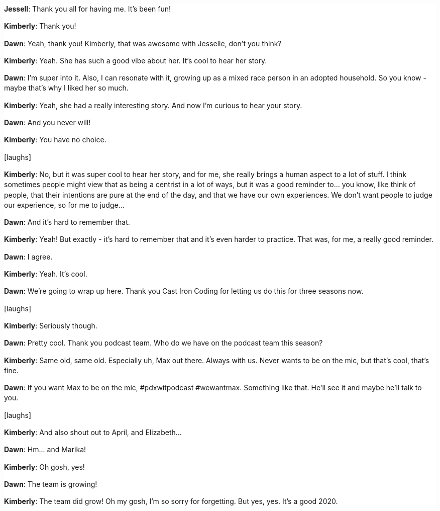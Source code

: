 **Jessell**: Thank you all for having me. It’s been fun!

**Kimberly**: Thank you!

**Dawn**: Yeah, thank you! Kimberly, that was awesome with Jesselle, don’t you think? 

**Kimberly**: Yeah. She has such a good vibe about her. It’s cool to hear her story. 

**Dawn**: I’m super into it. Also, I can resonate with it, growing up as a mixed race person in an adopted household. So you know - maybe that’s why I liked her so much.

**Kimberly**: Yeah, she had a really interesting story. And now I’m curious to hear your story.

**Dawn**: And you never will!

**Kimberly**: You have no choice. 

[laughs]

**Kimberly**: No, but it was super cool to hear her story, and for me, she really brings a human aspect to a lot of stuff. I think sometimes people might view that as being a centrist in a lot of ways, but it was a good reminder to… you know, like think of people, that their intentions are pure at the end of the day, and that we have our own experiences. We don’t want people to judge our experience, so for me to judge...

**Dawn**: And it’s hard to remember that. 


**Kimberly**: Yeah! But exactly - it’s hard to remember that and it’s even harder to practice. That was, for me, a really good reminder.

**Dawn**: I agree. 

**Kimberly**: Yeah. It’s cool.

**Dawn**: We’re going to wrap up here. Thank you Cast Iron Coding for letting us do this for three seasons now. 

[laughs]

**Kimberly**: Seriously though.

**Dawn**: Pretty cool. Thank you podcast team. Who do we have on the podcast team this season?

**Kimberly**: Same old, same old. Especially uh, Max out there. Always with us. Never wants to be on the mic, but that’s cool, that’s fine.

**Dawn**: If you want Max to be on the mic, #pdxwitpodcast #wewantmax. Something like that. He’ll see it and maybe he’ll talk to you.

[laughs]

**Kimberly**: And also shout out to April, and Elizabeth…

**Dawn**: Hm... and Marika!

**Kimberly**: Oh gosh, yes! 

**Dawn**: The team is growing!


**Kimberly**: The team did grow! Oh my gosh, I’m so sorry for forgetting. But yes, yes. It’s a good 2020. 
